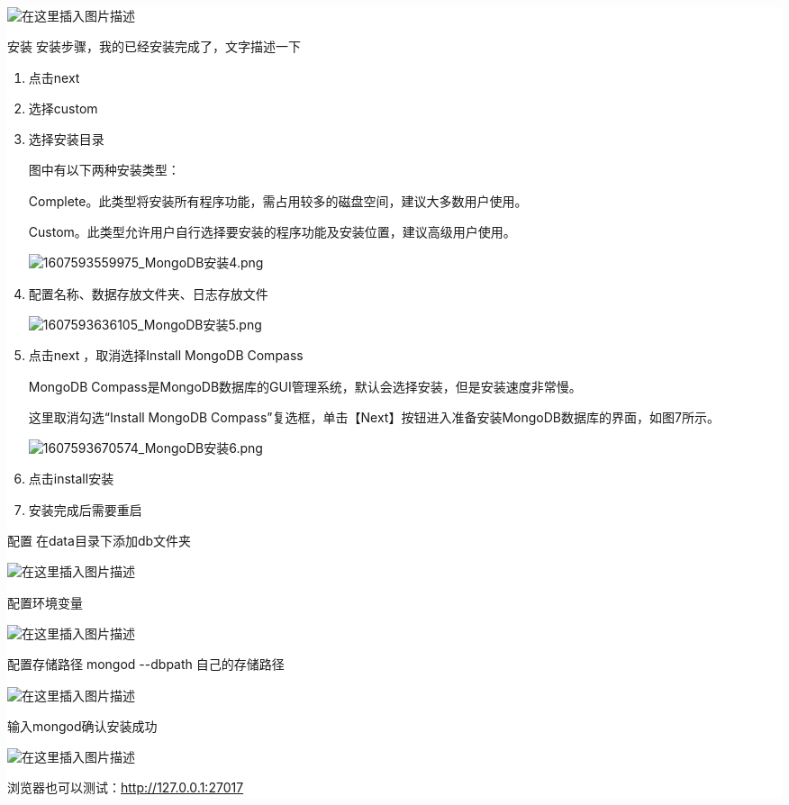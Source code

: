 ![在这里插入图片描述](https://heyufei-1305336662.cos.ap-shanghai.myqcloud.com/my_img/202109061533819.png)

安装
安装步骤，我的已经安装完成了，文字描述一下

1. 点击next

2. 选择custom

3. 选择安装目录

   图中有以下两种安装类型：

   Complete。此类型将安装所有程序功能，需占用较多的磁盘空间，建议大多数用户使用。

   Custom。此类型允许用户自行选择要安装的程序功能及安装位置，建议高级用户使用。

   ![1607593559975_MongoDB安装4.png](https://heyufei-1305336662.cos.ap-shanghai.myqcloud.com/my_img/202109061533800.png)

4. 配置名称、数据存放文件夹、日志存放文件

   ![1607593636105_MongoDB安装5.png](https://heyufei-1305336662.cos.ap-shanghai.myqcloud.com/my_img/202109061533990.png)

5. 点击next ，取消选择Install MongoDB Compass

   MongoDB Compass是MongoDB数据库的GUI管理系统，默认会选择安装，但是安装速度非常慢。


   这里取消勾选“Install MongoDB Compass”复选框，单击【Next】按钮进入准备安装MongoDB数据库的界面，如图7所示。

   ![1607593670574_MongoDB安装6.png](https://heyufei-1305336662.cos.ap-shanghai.myqcloud.com/my_img/202109061533244.png)

6. 点击install安装

7. 安装完成后需要重启

   

   

配置
在data目录下添加db文件夹

![在这里插入图片描述](https://heyufei-1305336662.cos.ap-shanghai.myqcloud.com/my_img/202109061533956.png)

配置环境变量

![在这里插入图片描述](https://heyufei-1305336662.cos.ap-shanghai.myqcloud.com/my_img/202109061533026.png)

配置存储路径
mongod --dbpath 自己的存储路径

![在这里插入图片描述](https://heyufei-1305336662.cos.ap-shanghai.myqcloud.com/my_img/202109061533316.png)

输入mongod确认安装成功

![在这里插入图片描述](https://heyufei-1305336662.cos.ap-shanghai.myqcloud.com/my_img/202109061533118.png)

浏览器也可以测试：http://127.0.0.1:27017
